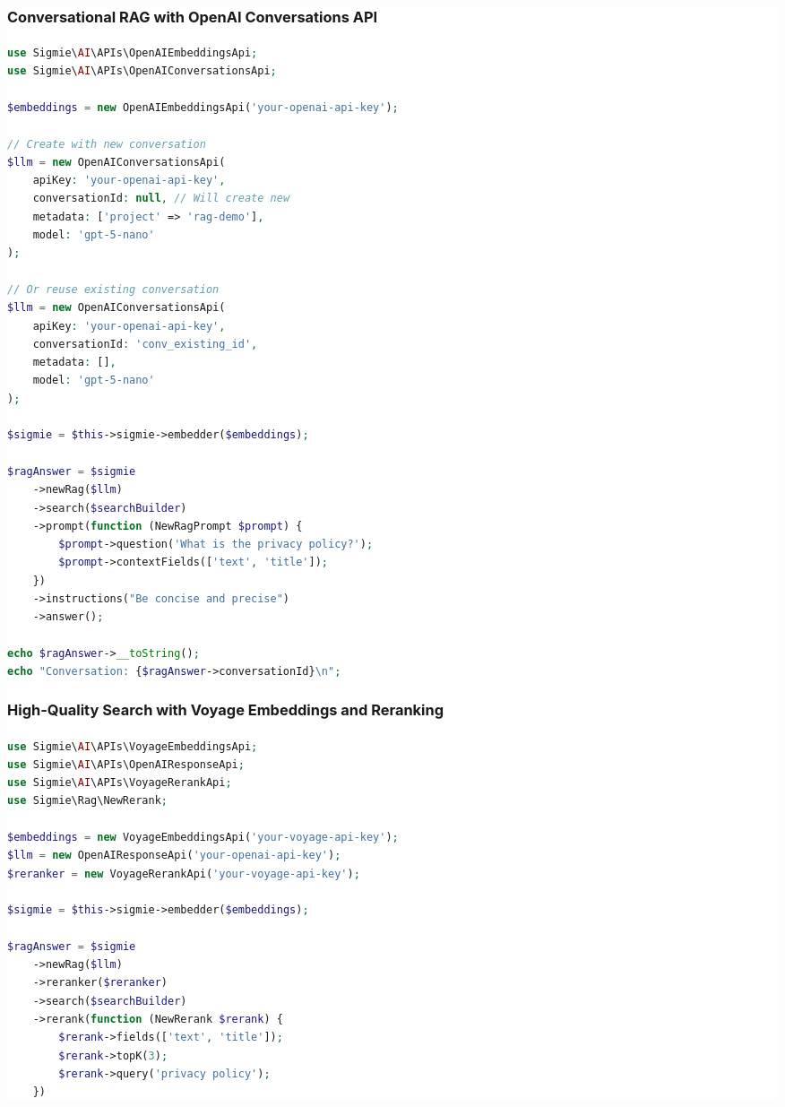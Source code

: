 ### Conversational RAG with OpenAI Conversations API

```php
use Sigmie\AI\APIs\OpenAIEmbeddingsApi;
use Sigmie\AI\APIs\OpenAIConversationsApi;

$embeddings = new OpenAIEmbeddingsApi('your-openai-api-key');

// Create with new conversation
$llm = new OpenAIConversationsApi(
    apiKey: 'your-openai-api-key',
    conversationId: null, // Will create new
    metadata: ['project' => 'rag-demo'],
    model: 'gpt-5-nano'
);

// Or reuse existing conversation
$llm = new OpenAIConversationsApi(
    apiKey: 'your-openai-api-key',
    conversationId: 'conv_existing_id',
    metadata: [],
    model: 'gpt-5-nano'
);

$sigmie = $this->sigmie->embedder($embeddings);

$ragAnswer = $sigmie
    ->newRag($llm)
    ->search($searchBuilder)
    ->prompt(function (NewRagPrompt $prompt) {
        $prompt->question('What is the privacy policy?');
        $prompt->contextFields(['text', 'title']);
    })
    ->instructions("Be concise and precise")
    ->answer();

echo $ragAnswer->__toString();
echo "Conversation: {$ragAnswer->conversationId}\n";
```

### High-Quality Search with Voyage Embeddings and Reranking

```php
use Sigmie\AI\APIs\VoyageEmbeddingsApi;
use Sigmie\AI\APIs\OpenAIResponseApi;
use Sigmie\AI\APIs\VoyageRerankApi;
use Sigmie\Rag\NewRerank;

$embeddings = new VoyageEmbeddingsApi('your-voyage-api-key');
$llm = new OpenAIResponseApi('your-openai-api-key');
$reranker = new VoyageRerankApi('your-voyage-api-key');

$sigmie = $this->sigmie->embedder($embeddings);

$ragAnswer = $sigmie
    ->newRag($llm)
    ->reranker($reranker)
    ->search($searchBuilder)
    ->rerank(function (NewRerank $rerank) {
        $rerank->fields(['text', 'title']);
        $rerank->topK(3);
        $rerank->query('privacy policy');
    })
```